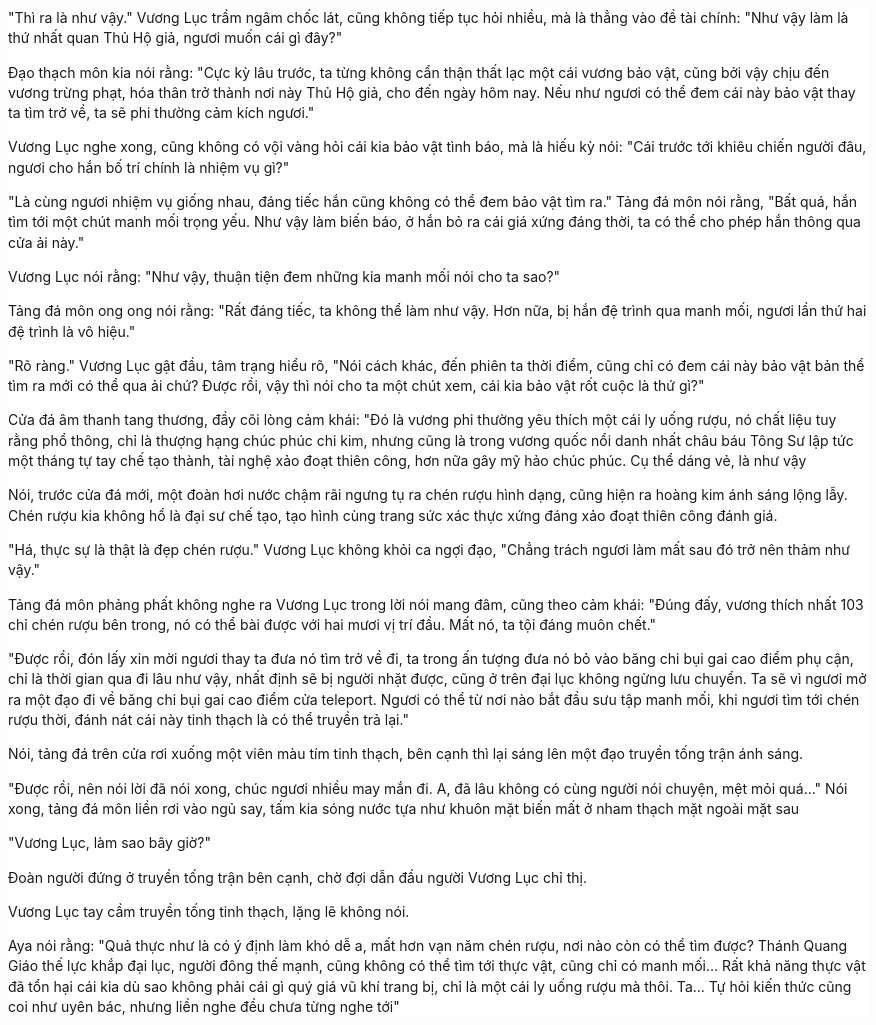 "Thì ra là như vậy." Vương Lục trầm ngâm chốc lát, cũng không tiếp tục hỏi nhiều, mà là thẳng vào đề tài chính: "Như vậy làm là thứ nhất quan Thủ Hộ giả, ngươi muốn cái gì đây?"

Đạo thạch môn kia nói rằng: "Cực kỳ lâu trước, ta từng không cẩn thận thất lạc một cái vương bảo vật, cũng bởi vậy chịu đến vương trừng phạt, hóa thân trở thành nơi này Thủ Hộ giả, cho đến ngày hôm nay. Nếu như ngươi có thể đem cái này bảo vật thay ta tìm trở về, ta sẽ phi thường cảm kích ngươi."

Vương Lục nghe xong, cũng không có vội vàng hỏi cái kia bảo vật tình báo, mà là hiếu kỳ nói: "Cái trước tới khiêu chiến người đâu, ngươi cho hắn bố trí chính là nhiệm vụ gì?"

"Là cùng ngươi nhiệm vụ giống nhau, đáng tiếc hắn cũng không có thể đem bảo vật tìm ra." Tảng đá môn nói rằng, "Bất quá, hắn tìm tới một chút manh mối trọng yếu. Như vậy làm biến báo, ở hắn bỏ ra cái giá xứng đáng thời, ta có thể cho phép hắn thông qua cửa ải này."

Vương Lục nói rằng: "Như vậy, thuận tiện đem những kia manh mối nói cho ta sao?"

Tảng đá môn ong ong nói rằng: "Rất đáng tiếc, ta không thể làm như vậy. Hơn nữa, bị hắn đệ trình qua manh mối, ngươi lần thứ hai đệ trình là vô hiệu."

"Rõ ràng." Vương Lục gật đầu, tâm trạng hiểu rõ, "Nói cách khác, đến phiên ta thời điểm, cũng chỉ có đem cái này bảo vật bản thể tìm ra mới có thể qua ải chứ? Được rồi, vậy thì nói cho ta một chút xem, cái kia bảo vật rốt cuộc là thứ gì?"

Cửa đá âm thanh tang thương, đầy cõi lòng cảm khái: "Đó là vương phi thường yêu thích một cái ly uống rượu, nó chất liệu tuy rằng phổ thông, chỉ là thượng hạng chúc phúc chi kim, nhưng cũng là trong vương quốc nổi danh nhất châu báu Tông Sư lập tức một tháng tự tay chế tạo thành, tài nghệ xảo đoạt thiên công, hơn nữa gây mỹ hảo chúc phúc. Cụ thể dáng vẻ, là như vậy

Nói, trước cửa đá mới, một đoàn hơi nước chậm rãi ngưng tụ ra chén rượu hình dạng, cũng hiện ra hoàng kim ánh sáng lộng lẫy. Chén rượu kia không hổ là đại sư chế tạo, tạo hình cùng trang sức xác thực xứng đáng xảo đoạt thiên công đánh giá.

"Há, thực sự là thật là đẹp chén rượu." Vương Lục không khỏi ca ngợi đạo, "Chẳng trách ngươi làm mất sau đó trở nên thảm như vậy."

Tảng đá môn phảng phất không nghe ra Vương Lục trong lời nói mang đâm, cũng theo cảm khái: "Đúng đấy, vương thích nhất 103 chỉ chén rượu bên trong, nó có thể bài được với hai mươi vị trí đầu. Mất nó, ta tội đáng muôn chết."

"Được rồi, đón lấy xin mời ngươi thay ta đưa nó tìm trở về đi, ta trong ấn tượng đưa nó bỏ vào băng chi bụi gai cao điểm phụ cận, chỉ là thời gian qua đi lâu như vậy, nhất định sẽ bị người nhặt được, cũng ở trên đại lục không ngừng lưu chuyển. Ta sẽ vì ngươi mở ra một đạo đi về băng chi bụi gai cao điểm cửa teleport. Ngươi có thể từ nơi nào bắt đầu sưu tập manh mối, khi ngươi tìm tới chén rượu thời, đánh nát cái này tinh thạch là có thể truyền trả lại."

Nói, tảng đá trên cửa rơi xuống một viên màu tím tinh thạch, bên cạnh thì lại sáng lên một đạo truyền tống trận ánh sáng.

"Được rồi, nên nói lời đã nói xong, chúc ngươi nhiều may mắn đi. A, đã lâu không có cùng người nói chuyện, mệt mỏi quá..." Nói xong, tảng đá môn liền rơi vào ngủ say, tấm kia sóng nước tựa như khuôn mặt biến mất ở nham thạch mặt ngoài mặt sau

"Vương Lục, làm sao bây giờ?"

Đoàn người đứng ở truyền tống trận bên cạnh, chờ đợi dẫn đầu người Vương Lục chỉ thị.

Vương Lục tay cầm truyền tống tinh thạch, lặng lẽ không nói.

Aya nói rằng: "Quả thực như là có ý định làm khó dễ a, mất hơn vạn năm chén rượu, nơi nào còn có thể tìm được? Thánh Quang Giáo thế lực khắp đại lục, người đông thế mạnh, cũng không có thể tìm tới thực vật, cũng chỉ có manh mối... Rất khả năng thực vật đã tổn hại cái kia dù sao không phải cái gì quý giá vũ khí trang bị, chỉ là một cái ly uống rượu mà thôi. Ta... Tự hỏi kiến thức cũng coi như uyên bác, nhưng liền nghe đều chưa từng nghe tới"
